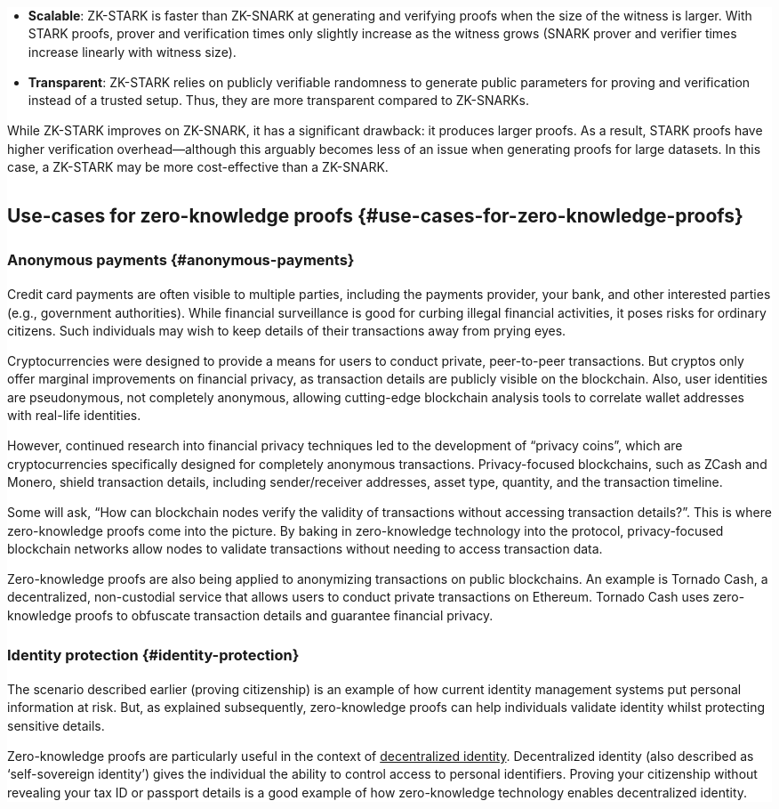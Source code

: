 - **Scalable**: ZK-STARK is faster than ZK-SNARK at generating and verifying proofs when the size of the witness is larger. With STARK proofs, prover and verification times only slightly increase as the witness grows (SNARK prover and verifier times increase linearly with witness size). 

- **Transparent**: ZK-STARK relies on publicly verifiable randomness to generate public parameters for proving and verification instead of a trusted setup. Thus, they are more transparent compared to ZK-SNARKs. 

While ZK-STARK improves on ZK-SNARK, it has a significant drawback: it produces larger proofs. As a result, STARK proofs have higher verification overhead—although this arguably becomes less of an issue when generating proofs for large datasets. In this case, a ZK-STARK may be more cost-effective than a ZK-SNARK. 

## Use-cases for zero-knowledge proofs {#use-cases-for-zero-knowledge-proofs}

### Anonymous payments {#anonymous-payments} 

Credit card payments are often visible to multiple parties, including the payments provider, your bank, and other interested parties (e.g., government authorities). While financial surveillance is good for curbing illegal financial activities, it poses risks for ordinary citizens. Such individuals may wish to keep details of their transactions away from prying eyes. 

Cryptocurrencies were designed to provide a means for users to conduct private, peer-to-peer transactions. But cryptos only offer marginal improvements on financial privacy, as transaction details are publicly visible on the blockchain. Also, user identities are pseudonymous, not completely anonymous, allowing cutting-edge blockchain analysis tools to correlate wallet addresses with real-life identities. 

However, continued research into financial privacy techniques led to the development of “privacy coins”, which are cryptocurrencies specifically designed for completely anonymous transactions. Privacy-focused blockchains, such as ZCash and Monero, shield transaction details, including sender/receiver addresses, asset type, quantity, and the transaction timeline. 

Some will ask, “How can blockchain nodes verify the validity of transactions without accessing transaction details?”. This is where zero-knowledge proofs come into the picture. By baking in zero-knowledge technology into the protocol, privacy-focused blockchain networks allow nodes to validate transactions without needing to access transaction data. 

Zero-knowledge proofs are also being applied to anonymizing transactions on public blockchains. An example is Tornado Cash, a decentralized, non-custodial service that allows users to conduct private transactions on Ethereum. Tornado Cash uses zero-knowledge proofs to obfuscate transaction details and guarantee financial privacy.  

### Identity protection {#identity-protection}

The scenario described earlier (proving citizenship) is an example of how current identity management systems put personal information at risk. But, as explained subsequently, zero-knowledge proofs can help individuals validate identity whilst protecting sensitive details. 

Zero-knowledge proofs are particularly useful in the context of [decentralized identity](/decentralized-identity/). Decentralized identity (also described as ‘self-sovereign identity’) gives the individual the ability to control access to personal identifiers. Proving your citizenship without revealing your tax ID or passport details is a good example of how zero-knowledge technology enables decentralized identity. 
